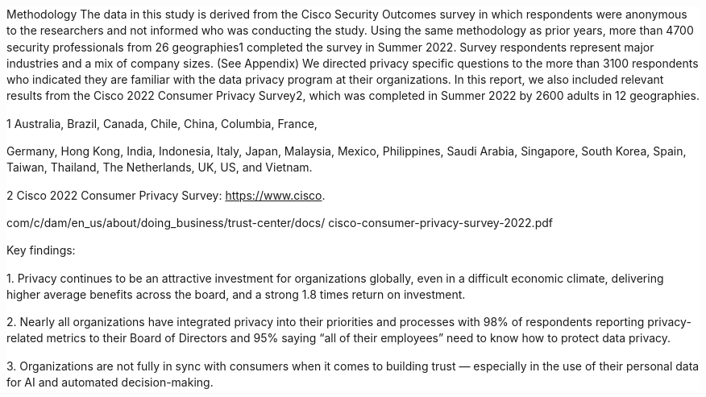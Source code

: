 Methodology
The data in this study is derived from the 
Cisco Security Outcomes survey in which 
respondents were anonymous to the 
researchers and not informed who was 
conducting the study. Using the same 
methodology as prior years, more than 4700 
security professionals from 26 geographies1 
completed the survey in Summer 2022\. Survey 
respondents represent major industries and 
a mix of company sizes. (See Appendix) We 
directed privacy specific questions to the 
more than 3100 respondents who indicated 
they are familiar with the data privacy program 
at their organizations. In this report, we also 
included relevant results from the Cisco 
2022 Consumer Privacy Survey2, which was 
completed in Summer 2022 by 2600 adults in 
12 geographies.

1 Australia, Brazil, Canada, Chile, China, Columbia, France, 

Germany, Hong Kong, India, Indonesia, Italy, Japan, Malaysia, 
Mexico, Philippines, Saudi Arabia, Singapore, South Korea, 
Spain, Taiwan, Thailand, The Netherlands, UK, US, and Vietnam.

2 Cisco 2022 Consumer Privacy Survey: https://www.cisco.

com/c/dam/en\_us/about/doing\_business/trust\-center/docs/
cisco\-consumer\-privacy\-survey\-2022\.pdf

Key findings: 

1\. Privacy continues to be an attractive 
investment for organizations globally, 
even in a difficult economic climate, 
delivering higher average benefits 
across the board, and a strong 1\.8 
times return on investment.

2\. Nearly all organizations have 
integrated privacy into their 
priorities and processes with 98% 
of respondents reporting privacy\-
related metrics to their Board of 
Directors and 95% saying “all of their 
employees” need to know how to 
protect data privacy. 

3\. Organizations are not fully in sync 
with consumers when it comes to 
building trust — especially in the 
use of their personal data for AI and 
automated decision\-making.
